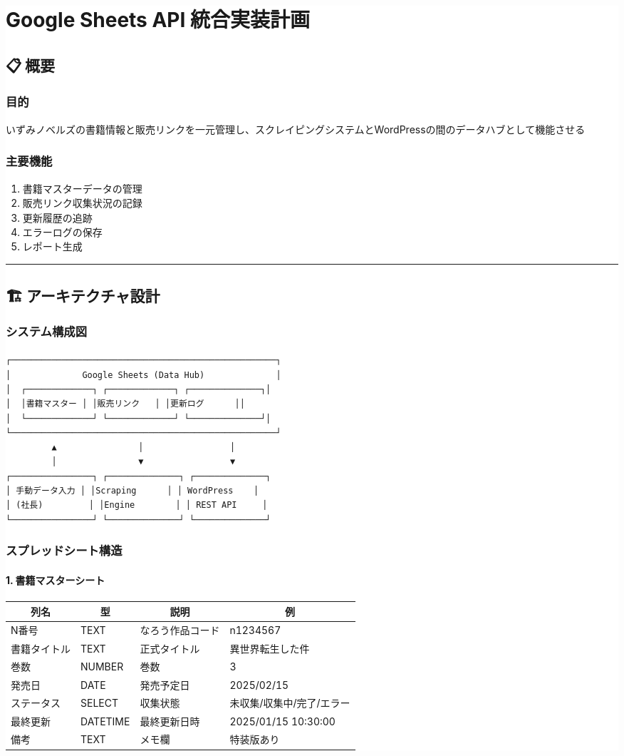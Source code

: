 # Google Sheets API 統合実装計画

## 📋 概要

### 目的
いずみノベルズの書籍情報と販売リンクを一元管理し、スクレイピングシステムとWordPressの間のデータハブとして機能させる

### 主要機能
1. 書籍マスターデータの管理
2. 販売リンク収集状況の記録
3. 更新履歴の追跡
4. エラーログの保存
5. レポート生成

---

## 🏗️ アーキテクチャ設計

### システム構成図
```
┌────────────────────────────────────────────────────┐
│              Google Sheets (Data Hub)              │
│  ┌─────────────┐ ┌─────────────┐ ┌──────────────┐│
│  │書籍マスター │ │販売リンク   │ │更新ログ      ││
│  └─────────────┘ └─────────────┘ └──────────────┘│
└────────────────────────────────────────────────────┘
         ▲                │                 │
         │                ▼                 ▼
┌────────────────┐ ┌──────────────┐ ┌──────────────┐
│ 手動データ入力 │ │Scraping      │ │ WordPress    │
│ (社長)         │ │Engine        │ │ REST API     │
└────────────────┘ └──────────────┘ └──────────────┘
```

### スプレッドシート構造

#### 1. 書籍マスターシート
| 列名 | 型 | 説明 | 例 |
|------|-----|------|-----|
| N番号 | TEXT | なろう作品コード | n1234567 |
| 書籍タイトル | TEXT | 正式タイトル | 異世界転生した件 |
| 巻数 | NUMBER | 巻数 | 3 |
| 発売日 | DATE | 発売予定日 | 2025/02/15 |
| ステータス | SELECT | 収集状態 | 未収集/収集中/完了/エラー |
| 最終更新 | DATETIME | 最終更新日時 | 2025/01/15 10:30:00 |
| 備考 | TEXT | メモ欄 | 特装版あり |
